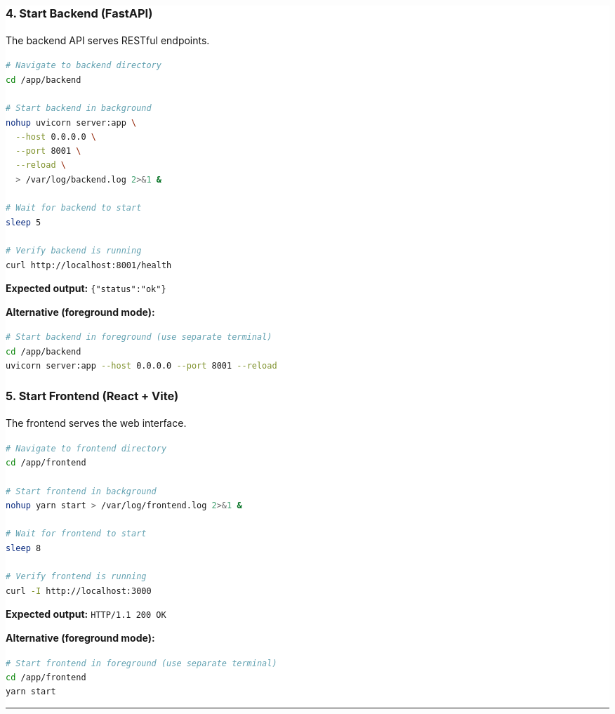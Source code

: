 ### 4. Start Backend (FastAPI)

The backend API serves RESTful endpoints.

```bash
# Navigate to backend directory
cd /app/backend

# Start backend in background
nohup uvicorn server:app \
  --host 0.0.0.0 \
  --port 8001 \
  --reload \
  > /var/log/backend.log 2>&1 &

# Wait for backend to start
sleep 5

# Verify backend is running
curl http://localhost:8001/health
```

**Expected output:** `{"status":"ok"}`

**Alternative (foreground mode):**
```bash
# Start backend in foreground (use separate terminal)
cd /app/backend
uvicorn server:app --host 0.0.0.0 --port 8001 --reload
```

### 5. Start Frontend (React + Vite)

The frontend serves the web interface.

```bash
# Navigate to frontend directory
cd /app/frontend

# Start frontend in background
nohup yarn start > /var/log/frontend.log 2>&1 &

# Wait for frontend to start
sleep 8

# Verify frontend is running
curl -I http://localhost:3000
```

**Expected output:** `HTTP/1.1 200 OK`

**Alternative (foreground mode):**
```bash
# Start frontend in foreground (use separate terminal)
cd /app/frontend
yarn start
```

---
